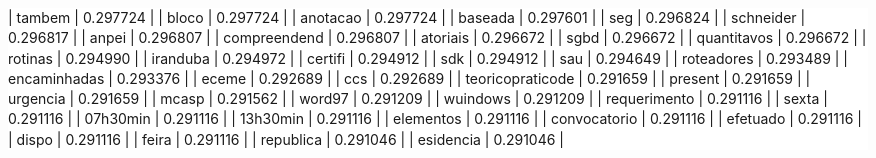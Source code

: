 | tambem | 0.297724 |
| bloco | 0.297724 |
| anotacao | 0.297724 |
| baseada | 0.297601 |
| seg | 0.296824 |
| schneider | 0.296817 |
| anpei | 0.296807 |
| compreendend | 0.296807 |
| atoriais | 0.296672 |
| sgbd | 0.296672 |
| quantitavos | 0.296672 |
| rotinas | 0.294990 |
| iranduba | 0.294972 |
| certifi | 0.294912 |
| sdk | 0.294912 |
| sau | 0.294649 |
| roteadores | 0.293489 |
| encaminhadas | 0.293376 |
| eceme | 0.292689 |
| ccs | 0.292689 |
| teoricopraticode | 0.291659 |
| present | 0.291659 |
| urgencia | 0.291659 |
| mcasp | 0.291562 |
| word97 | 0.291209 |
| wuindows | 0.291209 |
| requerimento | 0.291116 |
| sexta | 0.291116 |
| 07h30min | 0.291116 |
| 13h30min | 0.291116 |
| elementos | 0.291116 |
| convocatorio | 0.291116 |
| efetuado | 0.291116 |
| dispo | 0.291116 |
| feira | 0.291116 |
| republica | 0.291046 |
| esidencia | 0.291046 |